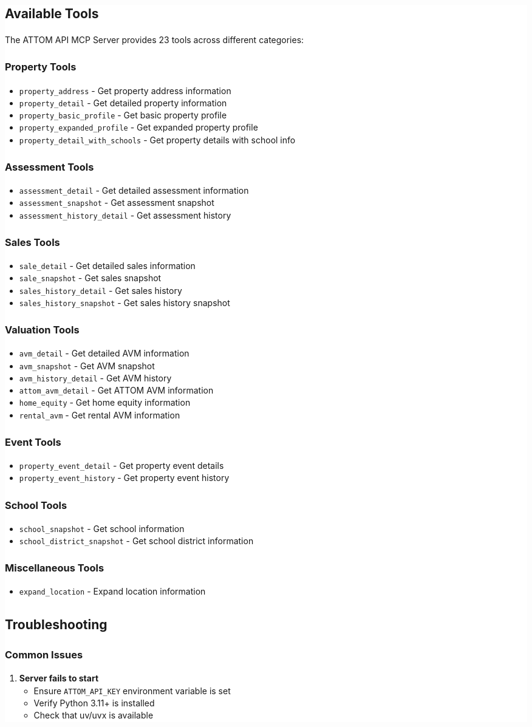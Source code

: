 ## Available Tools

The ATTOM API MCP Server provides 23 tools across different categories:

### Property Tools
- `property_address` - Get property address information
- `property_detail` - Get detailed property information  
- `property_basic_profile` - Get basic property profile
- `property_expanded_profile` - Get expanded property profile
- `property_detail_with_schools` - Get property details with school info

### Assessment Tools
- `assessment_detail` - Get detailed assessment information
- `assessment_snapshot` - Get assessment snapshot
- `assessment_history_detail` - Get assessment history

### Sales Tools
- `sale_detail` - Get detailed sales information
- `sale_snapshot` - Get sales snapshot
- `sales_history_detail` - Get sales history
- `sales_history_snapshot` - Get sales history snapshot

### Valuation Tools
- `avm_detail` - Get detailed AVM information
- `avm_snapshot` - Get AVM snapshot
- `avm_history_detail` - Get AVM history
- `attom_avm_detail` - Get ATTOM AVM information
- `home_equity` - Get home equity information
- `rental_avm` - Get rental AVM information

### Event Tools
- `property_event_detail` - Get property event details
- `property_event_history` - Get property event history

### School Tools
- `school_snapshot` - Get school information
- `school_district_snapshot` - Get school district information

### Miscellaneous Tools
- `expand_location` - Expand location information

## Troubleshooting

### Common Issues

1. **Server fails to start**
   - Ensure `ATTOM_API_KEY` environment variable is set
   - Verify Python 3.11+ is installed
   - Check that uv/uvx is available
